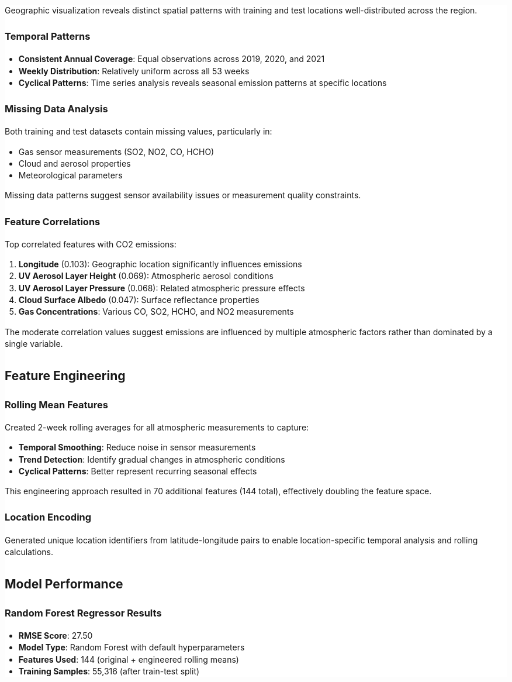 Geographic visualization reveals distinct spatial patterns with training and test locations well-distributed across the region.

### Temporal Patterns
- **Consistent Annual Coverage**: Equal observations across 2019, 2020, and 2021
- **Weekly Distribution**: Relatively uniform across all 53 weeks
- **Cyclical Patterns**: Time series analysis reveals seasonal emission patterns at specific locations

### Missing Data Analysis
Both training and test datasets contain missing values, particularly in:
- Gas sensor measurements (SO2, NO2, CO, HCHO)
- Cloud and aerosol properties
- Meteorological parameters

Missing data patterns suggest sensor availability issues or measurement quality constraints.

### Feature Correlations
Top correlated features with CO2 emissions:
1. **Longitude** (0.103): Geographic location significantly influences emissions
2. **UV Aerosol Layer Height** (0.069): Atmospheric aerosol conditions
3. **UV Aerosol Layer Pressure** (0.068): Related atmospheric pressure effects
4. **Cloud Surface Albedo** (0.047): Surface reflectance properties
5. **Gas Concentrations**: Various CO, SO2, HCHO, and NO2 measurements

The moderate correlation values suggest emissions are influenced by multiple atmospheric factors rather than dominated by a single variable.

## Feature Engineering

### Rolling Mean Features
Created 2-week rolling averages for all atmospheric measurements to capture:
- **Temporal Smoothing**: Reduce noise in sensor measurements
- **Trend Detection**: Identify gradual changes in atmospheric conditions
- **Cyclical Patterns**: Better represent recurring seasonal effects

This engineering approach resulted in 70 additional features (144 total), effectively doubling the feature space.

### Location Encoding
Generated unique location identifiers from latitude-longitude pairs to enable location-specific temporal analysis and rolling calculations.

## Model Performance

### Random Forest Regressor Results
- **RMSE Score**: 27.50
- **Model Type**: Random Forest with default hyperparameters
- **Features Used**: 144 (original + engineered rolling means)
- **Training Samples**: 55,316 (after train-test split)
